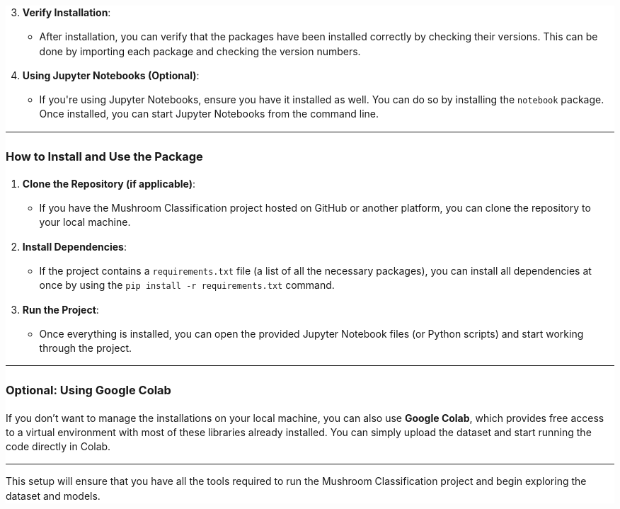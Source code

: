 3. **Verify Installation**:
   - After installation, you can verify that the packages have been installed correctly by checking their versions. This can be done by importing each package and checking the version numbers.

4. **Using Jupyter Notebooks (Optional)**:
   - If you're using Jupyter Notebooks, ensure you have it installed as well. You can do so by installing the `notebook` package. Once installed, you can start Jupyter Notebooks from the command line.

---

### **How to Install and Use the Package**

1. **Clone the Repository (if applicable)**:
   - If you have the Mushroom Classification project hosted on GitHub or another platform, you can clone the repository to your local machine.

2. **Install Dependencies**:
   - If the project contains a `requirements.txt` file (a list of all the necessary packages), you can install all dependencies at once by using the `pip install -r requirements.txt` command.

3. **Run the Project**:
   - Once everything is installed, you can open the provided Jupyter Notebook files (or Python scripts) and start working through the project.

---

### **Optional: Using Google Colab**

If you don’t want to manage the installations on your local machine, you can also use **Google Colab**, which provides free access to a virtual environment with most of these libraries already installed. You can simply upload the dataset and start running the code directly in Colab.

---

This setup will ensure that you have all the tools required to run the Mushroom Classification project and begin exploring the dataset and models.

